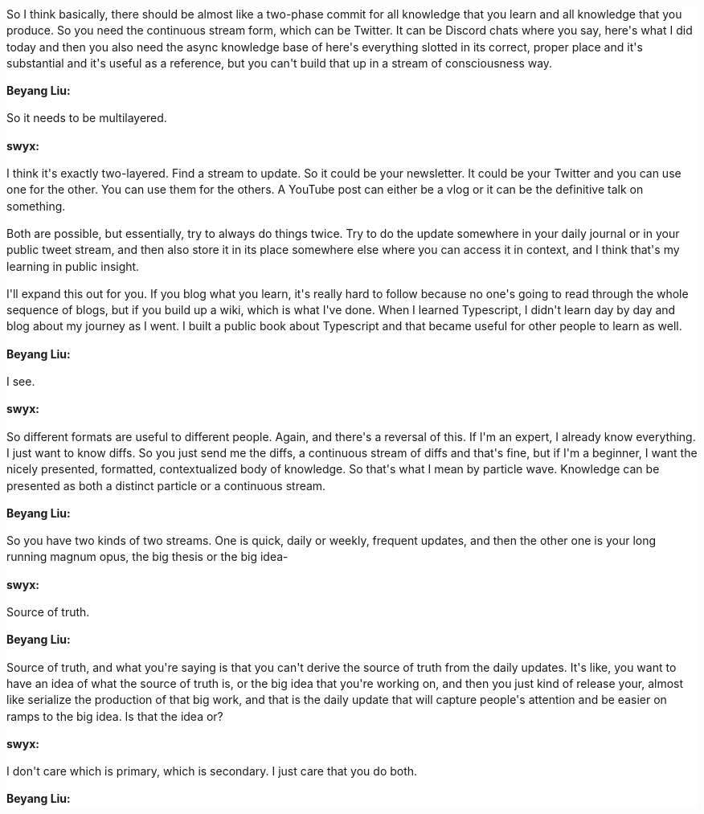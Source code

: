 So I think basically, there should be almost like a two-phase commit for all knowledge that you learn and all knowledge that you produce. So you need the continuous stream form, which can be Twitter. It can be Discord chats where you say, here's what I did today and then you also need the async knowledge base of here's everything slotted in its correct, proper place and it's substantial and it's useful as a reference, but you can't build that up in a stream of consciousness way. 

**Beyang Liu:**

So it needs to be multilayered. 

**swyx:**

I think it's exactly two-layered. Find a stream to update. So it could be your newsletter. It could be your Twitter and you can use one for the other. You can use them for the others. A YouTube post can either be a vlog or it can be the definitive talk on something.

Both are possible, but essentially, try to always do things twice. Try to do the update somewhere in your daily journal or in your public tweet stream, and then also store it in its place somewhere else where you can access it in context, and I think that's my learning in public insight. 

I'll expand this out for you. If you blog what you learn, it's really hard to follow because no one's going to read through the whole sequence of blogs, but if you build up a wiki, which is what I've done. When I learned Typescript, I didn't learn day by day and blog about my journey as I went. I built a public book about Typescript and that became useful for other people to learn as well.

**Beyang Liu:**

I see.

**swyx:**

So different formats are useful to different people. Again, and there's a reversal of this. If I'm an expert, I already know everything. I just want to know diffs. So you just send me the diffs, a continuous stream of diffs and that's fine, but if I'm a beginner, I want the nicely presented, formatted, contextualized body of knowledge. So that's what I mean by particle wave. Knowledge can be presented as both a distinct particle or a continuous stream.

**Beyang Liu:**

So you have two kinds of two streams. One is quick, daily or weekly, frequent updates, and then the other one is your long running magnum opus, the big thesis or the big idea-

**swyx:**

Source of truth.

**Beyang Liu:**

Source of truth, and what you're saying is that you can't derive the source of truth from the daily updates. It's like, you want to have an idea of what the source of truth is, or the big idea that you're working on, and then you just kind of release your, almost like serialize the production of that big work, and that is the daily update that will capture people's attention and be easier on ramps to the big idea. Is that the idea or?

**swyx:**

I don't care which is primary, which is secondary. I just care that you do both.

**Beyang Liu:**
